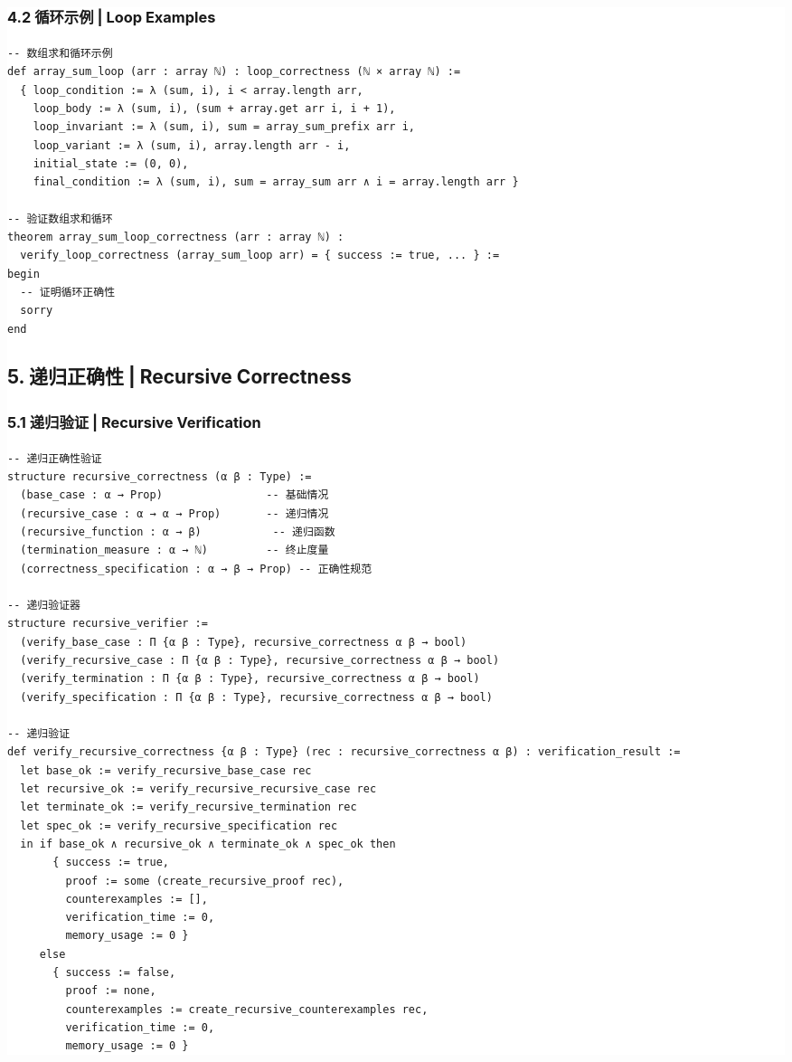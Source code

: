 ### 4.2 循环示例 | Loop Examples

```lean
-- 数组求和循环示例
def array_sum_loop (arr : array ℕ) : loop_correctness (ℕ × array ℕ) :=
  { loop_condition := λ (sum, i), i < array.length arr,
    loop_body := λ (sum, i), (sum + array.get arr i, i + 1),
    loop_invariant := λ (sum, i), sum = array_sum_prefix arr i,
    loop_variant := λ (sum, i), array.length arr - i,
    initial_state := (0, 0),
    final_condition := λ (sum, i), sum = array_sum arr ∧ i = array.length arr }

-- 验证数组求和循环
theorem array_sum_loop_correctness (arr : array ℕ) :
  verify_loop_correctness (array_sum_loop arr) = { success := true, ... } :=
begin
  -- 证明循环正确性
  sorry
end
```

## 5. 递归正确性 | Recursive Correctness

### 5.1 递归验证 | Recursive Verification

```lean
-- 递归正确性验证
structure recursive_correctness (α β : Type) :=
  (base_case : α → Prop)                -- 基础情况
  (recursive_case : α → α → Prop)       -- 递归情况
  (recursive_function : α → β)           -- 递归函数
  (termination_measure : α → ℕ)         -- 终止度量
  (correctness_specification : α → β → Prop) -- 正确性规范

-- 递归验证器
structure recursive_verifier :=
  (verify_base_case : Π {α β : Type}, recursive_correctness α β → bool)
  (verify_recursive_case : Π {α β : Type}, recursive_correctness α β → bool)
  (verify_termination : Π {α β : Type}, recursive_correctness α β → bool)
  (verify_specification : Π {α β : Type}, recursive_correctness α β → bool)

-- 递归验证
def verify_recursive_correctness {α β : Type} (rec : recursive_correctness α β) : verification_result :=
  let base_ok := verify_recursive_base_case rec
  let recursive_ok := verify_recursive_recursive_case rec
  let terminate_ok := verify_recursive_termination rec
  let spec_ok := verify_recursive_specification rec
  in if base_ok ∧ recursive_ok ∧ terminate_ok ∧ spec_ok then
       { success := true,
         proof := some (create_recursive_proof rec),
         counterexamples := [],
         verification_time := 0,
         memory_usage := 0 }
     else
       { success := false,
         proof := none,
         counterexamples := create_recursive_counterexamples rec,
         verification_time := 0,
         memory_usage := 0 }
```
